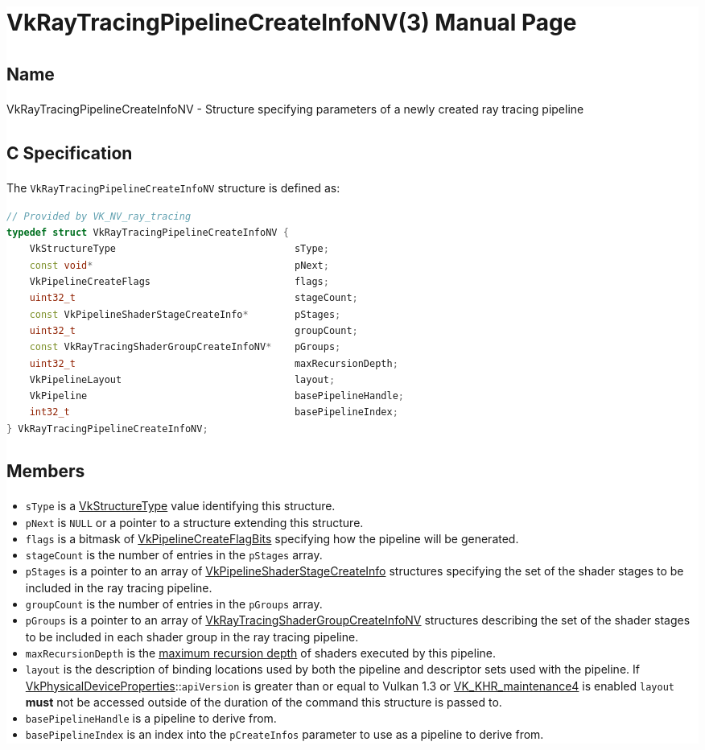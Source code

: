 # VkRayTracingPipelineCreateInfoNV(3) Manual Page

## Name

VkRayTracingPipelineCreateInfoNV - Structure specifying parameters of a newly created ray tracing pipeline



## [](#_c_specification)C Specification

The `VkRayTracingPipelineCreateInfoNV` structure is defined as:

```c++
// Provided by VK_NV_ray_tracing
typedef struct VkRayTracingPipelineCreateInfoNV {
    VkStructureType                               sType;
    const void*                                   pNext;
    VkPipelineCreateFlags                         flags;
    uint32_t                                      stageCount;
    const VkPipelineShaderStageCreateInfo*        pStages;
    uint32_t                                      groupCount;
    const VkRayTracingShaderGroupCreateInfoNV*    pGroups;
    uint32_t                                      maxRecursionDepth;
    VkPipelineLayout                              layout;
    VkPipeline                                    basePipelineHandle;
    int32_t                                       basePipelineIndex;
} VkRayTracingPipelineCreateInfoNV;
```

## [](#_members)Members

- `sType` is a [VkStructureType](https://registry.khronos.org/vulkan/specs/latest/man/html/VkStructureType.html) value identifying this structure.
- `pNext` is `NULL` or a pointer to a structure extending this structure.
- `flags` is a bitmask of [VkPipelineCreateFlagBits](https://registry.khronos.org/vulkan/specs/latest/man/html/VkPipelineCreateFlagBits.html) specifying how the pipeline will be generated.
- `stageCount` is the number of entries in the `pStages` array.
- `pStages` is a pointer to an array of [VkPipelineShaderStageCreateInfo](https://registry.khronos.org/vulkan/specs/latest/man/html/VkPipelineShaderStageCreateInfo.html) structures specifying the set of the shader stages to be included in the ray tracing pipeline.
- `groupCount` is the number of entries in the `pGroups` array.
- `pGroups` is a pointer to an array of [VkRayTracingShaderGroupCreateInfoNV](https://registry.khronos.org/vulkan/specs/latest/man/html/VkRayTracingShaderGroupCreateInfoNV.html) structures describing the set of the shader stages to be included in each shader group in the ray tracing pipeline.
- `maxRecursionDepth` is the [maximum recursion depth](https://registry.khronos.org/vulkan/specs/latest/html/vkspec.html#ray-tracing-recursion-depth) of shaders executed by this pipeline.
- `layout` is the description of binding locations used by both the pipeline and descriptor sets used with the pipeline. If [VkPhysicalDeviceProperties](https://registry.khronos.org/vulkan/specs/latest/man/html/VkPhysicalDeviceProperties.html)::`apiVersion` is greater than or equal to Vulkan 1.3 or [VK\_KHR\_maintenance4](https://registry.khronos.org/vulkan/specs/latest/man/html/VK_KHR_maintenance4.html) is enabled `layout` **must** not be accessed outside of the duration of the command this structure is passed to.
- `basePipelineHandle` is a pipeline to derive from.
- `basePipelineIndex` is an index into the `pCreateInfos` parameter to use as a pipeline to derive from.

